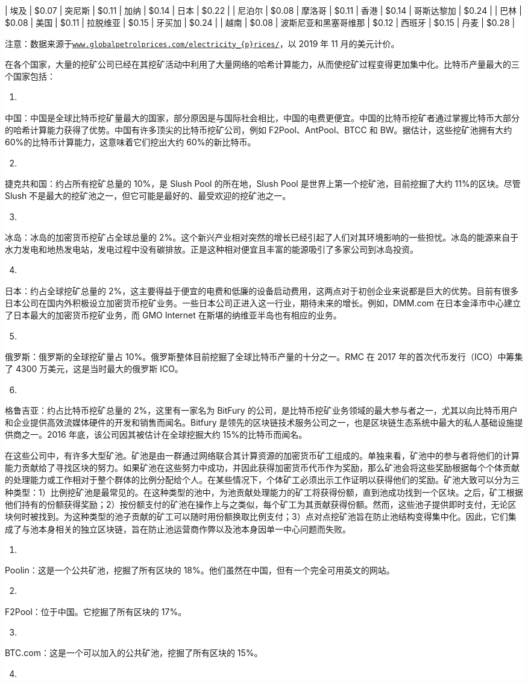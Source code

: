 | 埃及 | $0.07 | 突尼斯 | $0.11 | 加纳 | $0.14 | 日本 | $0.22 |
| 尼泊尔 | $0.08 | 摩洛哥 | $0.11 | 香港 | $0.14 | 哥斯达黎加 | $0.24 |
| 巴林 | $0.08 | 美国 | $0.11 | 拉脱维亚 | $0.15 | 牙买加 | $0.24 |
| 越南 | $0.08 | 波斯尼亚和黑塞哥维那 | $0.12 | 西班牙 | $0.15 | 丹麦 | $0.28 |

注意：数据来源于[`www.globalpetrolprices.com/electricity_{p}rices/`](https://www.globalpetrolprices.com/electricity_%7Bp%7Drices/)，以 2019 年 11 月的美元计价。

在各个国家，大量的挖矿公司已经在其挖矿活动中利用了大量网络的哈希计算能力，从而使挖矿过程变得更加集中化。比特币产量最大的三个国家包括：

1.

中国：中国是全球比特币挖矿量最大的国家，部分原因是与国际社会相比，中国的电费更便宜。中国的比特币挖矿者通过掌握比特币大部分的哈希计算能力获得了优势。中国有许多顶尖的比特币挖矿公司，例如 F2Pool、AntPool、BTCC 和 BW。据估计，这些挖矿池拥有大约 60%的比特币计算能力，这意味着它们挖出大约 60%的新比特币。

2.

捷克共和国：约占所有挖矿总量的 10%，是 Slush Pool 的所在地，Slush Pool 是世界上第一个挖矿池，目前挖掘了大约 11%的区块。尽管 Slush 不是最大的挖矿池之一，但它可能是最好的、最受欢迎的挖矿池之一。

3.

冰岛：冰岛的加密货币挖矿占全球总量的 2%。这个新兴产业相对突然的增长已经引起了人们对其环境影响的一些担忧。冰岛的能源来自于水力发电和地热发电站，发电过程中没有碳排放。正是这种相对便宜且丰富的能源吸引了多家公司到冰岛投资。

4.

日本：约占全球挖矿总量的 2%，这主要得益于便宜的电费和低廉的设备启动费用，这两点对于初创企业来说都是巨大的优势。目前有很多日本公司在国内外积极设立加密货币挖矿业务。一些日本公司正进入这一行业，期待未来的增长。例如，DMM.com 在日本金泽市中心建立了日本最大的加密货币挖矿业务，而 GMO Internet 在斯堪的纳维亚半岛也有相应的业务。

5.

俄罗斯：俄罗斯的全球挖矿量占 10%。俄罗斯整体目前挖掘了全球比特币产量的十分之一。RMC 在 2017 年的首次代币发行（ICO）中筹集了 4300 万美元，这是当时最大的俄罗斯 ICO。

6.

格鲁吉亚：约占比特币挖矿总量的 2%，这里有一家名为 BitFury 的公司，是比特币挖矿业务领域的最大参与者之一，尤其以向比特币用户和企业提供高效流媒体硬件的开发和销售而闻名。Bitfury 是领先的区块链技术服务公司之一，也是区块链生态系统中最大的私人基础设施提供商之一。2016 年底，该公司因其被估计在全球挖掘大约 15%的比特币而闻名。

在这些公司中，有许多大型矿池。矿池是由一群通过网络联合其计算资源的加密货币矿工组成的。单独来看，矿池中的参与者将他们的计算能力贡献给了寻找区块的努力。如果矿池在这些努力中成功，并因此获得加密货币代币作为奖励，那么矿池会将这些奖励根据每个个体贡献的处理能力或工作相对于整个群体的比例分配给个人。在某些情况下，个体矿工必须出示工作证明以获得他们的奖励。矿池大致可以分为三种类型：1）比例挖矿池是最常见的。在这种类型的池中，为池贡献处理能力的矿工将获得份额，直到池成功找到一个区块。之后，矿工根据他们持有的份额获得奖励；2）按份额支付的矿池在操作上与之类似，每个矿工为其贡献获得份额。然而，这些池子提供即时支付，无论区块何时被找到。为这种类型的池子贡献的矿工可以随时用份额换取比例支付；3）点对点挖矿池旨在防止池结构变得集中化。因此，它们集成了与池本身相关的独立区块链，旨在防止池运营商作弊以及池本身因单一中心问题而失败。

1.

Poolin：这是一个公共矿池，挖掘了所有区块的 18%。他们虽然在中国，但有一个完全可用英文的网站。

2.

F2Pool：位于中国。它挖掘了所有区块的 17%。

3.

BTC.com：这是一个可以加入的公共矿池，挖掘了所有区块的 15%。

4.
